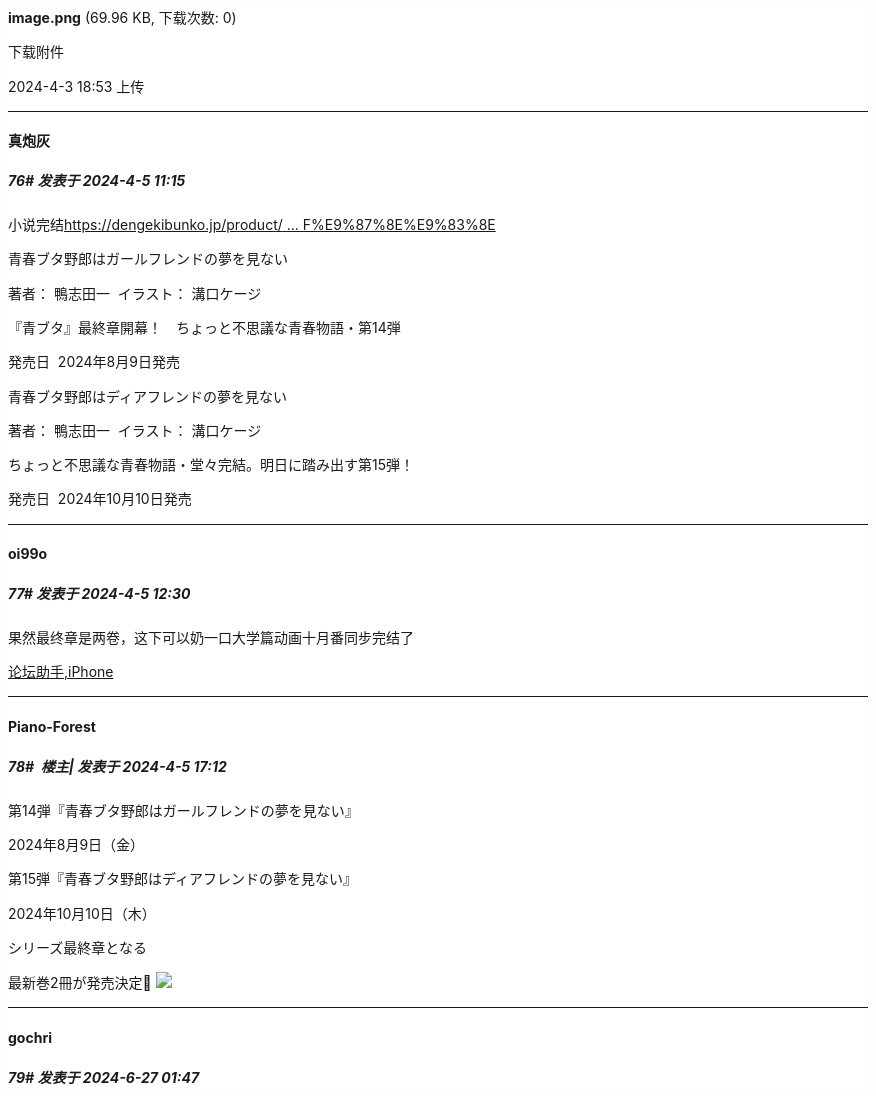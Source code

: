<strong>image.png</strong> (69.96 KB, 下载次数: 0)

下载附件

2024-4-3 18:53 上传

*****

####  真炮灰  
##### 76#       发表于 2024-4-5 11:15

小说完结[https://dengekibunko.jp/product/ ... F%E9%87%8E%E9%83%8E](https://dengekibunko.jp/product/?keyword=%E9%9D%92%E6%98%A5%E3%83%96%E3%82%BF%E9%87%8E%E9%83%8E)

青春ブタ野郎はガールフレンドの夢を見ない

著者： 鴨志田一  イラスト： 溝口ケージ 

『青ブタ』最終章開幕！　ちょっと不思議な青春物語・第14弾

発売日  2024年8月9日発売  

青春ブタ野郎はディアフレンドの夢を見ない

著者： 鴨志田一  イラスト： 溝口ケージ 

ちょっと不思議な青春物語・堂々完結。明日に踏み出す第15弾！

発売日  2024年10月10日発売

*****

####  oi99o  
##### 77#       发表于 2024-4-5 12:30

果然最终章是两卷，这下可以奶一口大学篇动画十月番同步完结了

[论坛助手,iPhone](https://bbs.saraba1st.com/2b/forum.php?mod=viewthread&amp;tid=2029836)

*****

####  Piano-Forest  
##### 78#         楼主| 发表于 2024-4-5 17:12

第14弾『青春ブタ野郎はガールフレンドの夢を見ない』

2024年8月9日（金）

第15弾『青春ブタ野郎はディアフレンドの夢を見ない』

2024年10月10日（木）

シリーズ最終章となる

最新巻2冊が発売決定🎉
<img src="https://p.sda1.dev/16/9ed18113fa00f8b922315473daa44168/20240405_171159.jpg" referrerpolicy="no-referrer">

*****

####  gochri  
##### 79#       发表于 2024-6-27 01:47
